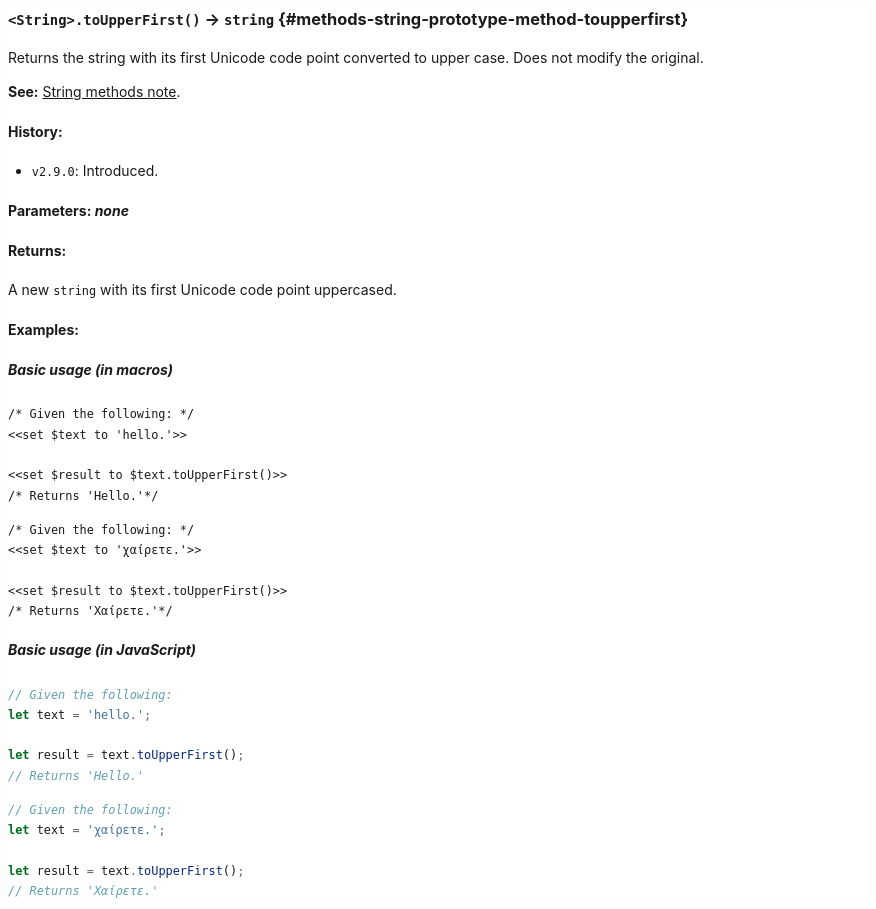 

### `<String>.toUpperFirst()` → `string` {#methods-string-prototype-method-toupperfirst}

Returns the string with its first Unicode code point converted to upper case.  Does not modify the original.

<p role="note" class="see"><b>See:</b>
<a href="#methods-string-note">String methods note</a>.
</p>

#### History:

* `v2.9.0`: Introduced.

#### Parameters: *none*

#### Returns:

A new `string` with its first Unicode code point uppercased.

#### Examples:

##### Basic usage (in macros)

```
/* Given the following: */
<<set $text to 'hello.'>>

<<set $result to $text.toUpperFirst()>>
/* Returns 'Hello.'*/
```

```
/* Given the following: */
<<set $text to 'χαίρετε.'>>

<<set $result to $text.toUpperFirst()>>
/* Returns 'Χαίρετε.'*/
```

##### Basic usage (in JavaScript)

```javascript
// Given the following:
let text = 'hello.';

let result = text.toUpperFirst();
// Returns 'Hello.'
```

```javascript
// Given the following:
let text = 'χαίρετε.';

let result = text.toUpperFirst();
// Returns 'Χαίρετε.'
```
